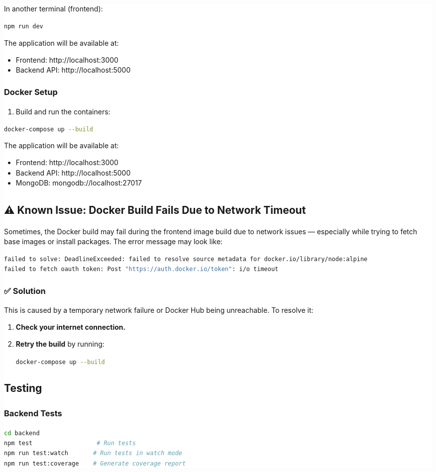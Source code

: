 In another terminal (frontend):

```bash
npm run dev
```

The application will be available at:

- Frontend: http://localhost:3000
- Backend API: http://localhost:5000

### Docker Setup

1. Build and run the containers:

```bash
docker-compose up --build
```

The application will be available at:

- Frontend: http://localhost:3000
- Backend API: http://localhost:5000
- MongoDB: mongodb://localhost:27017

## ⚠️ Known Issue: Docker Build Fails Due to Network Timeout

Sometimes, the Docker build may fail during the frontend image build due to network issues — especially while trying to fetch base images or install packages. The error message may look like:

```bash
failed to solve: DeadlineExceeded: failed to resolve source metadata for docker.io/library/node:alpine
failed to fetch oauth token: Post "https://auth.docker.io/token": i/o timeout
```

### ✅ Solution

This is caused by a temporary network failure or Docker Hub being unreachable. To resolve it:

1. **Check your internet connection.**

2. **Retry the build** by running:

   ```bash
   docker-compose up --build
   ```

## Testing

### Backend Tests

```bash
cd backend
npm test                  # Run tests
npm run test:watch       # Run tests in watch mode
npm run test:coverage    # Generate coverage report
```
